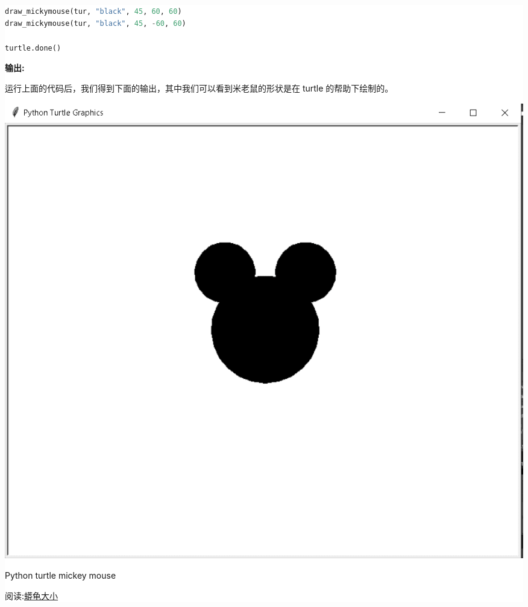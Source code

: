 ```py
draw_mickymouse(tur, "black", 45, 60, 60)
draw_mickymouse(tur, "black", 45, -60, 60)

turtle.done()
```

**输出:**

运行上面的代码后，我们得到下面的输出，其中我们可以看到米老鼠的形状是在 turtle 的帮助下绘制的。

![Python turtle mickey mouse](img/8a97a741b51a2df48689886f750e5830.png "Python turtle micky mouse")

Python turtle mickey mouse

阅读:[蟒龟大小](https://pythonguides.com/python-turtle-size/)

